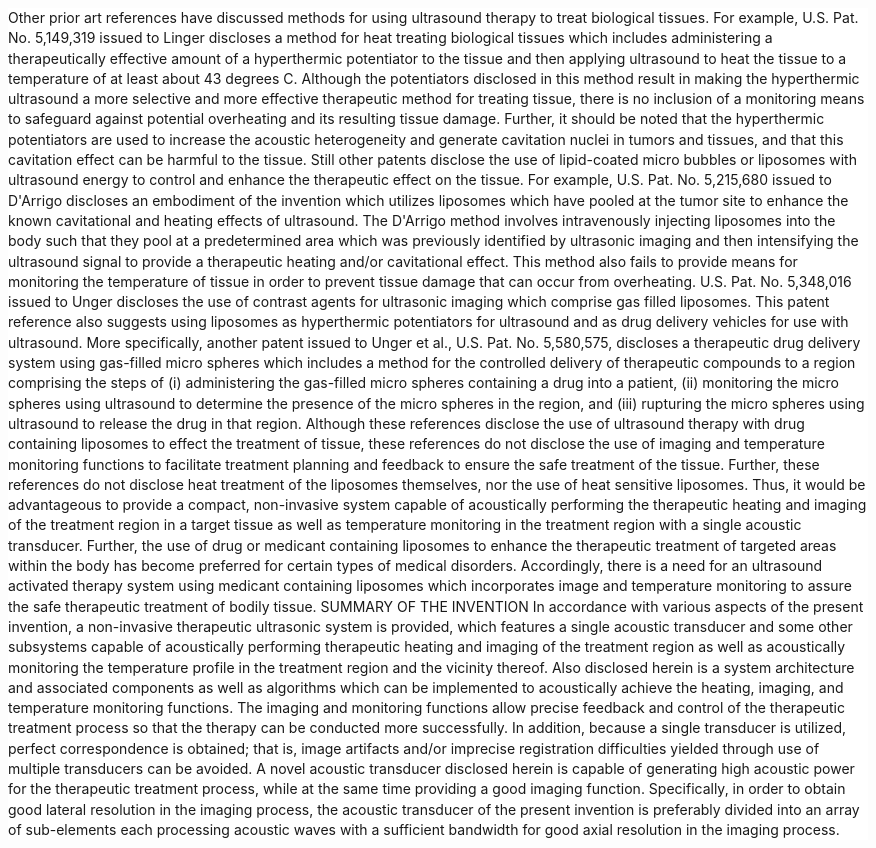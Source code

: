 Other prior art references have discussed methods for using ultrasound therapy to treat biological tissues. For example, U.S. Pat. No. 5,149,319 issued to Linger discloses a method for heat treating biological tissues which includes administering a therapeutically effective amount of a hyperthermic potentiator to the tissue and then applying ultrasound to heat the tissue to a temperature of at least about 43 degrees C. Although the potentiators disclosed in this method result in making the hyperthermic ultrasound a more selective and more effective therapeutic method for treating tissue, there is no inclusion of a monitoring means to safeguard against potential overheating and its resulting tissue damage. Further, it should be noted that the hyperthermic potentiators are used to increase the acoustic heterogeneity and generate cavitation nuclei in tumors and tissues, and that this cavitation effect can be harmful to the tissue.
Still other patents disclose the use of lipid-coated micro bubbles or liposomes with ultrasound energy to control and enhance the therapeutic effect on the tissue. For example, U.S. Pat. No. 5,215,680 issued to D'Arrigo discloses an embodiment of the invention which utilizes liposomes which have pooled at the tumor site to enhance the known cavitational and heating effects of ultrasound. The D'Arrigo method involves intravenously injecting liposomes into the body such that they pool at a predetermined area which was previously identified by ultrasonic imaging and then intensifying the ultrasound signal to provide a therapeutic heating and/or cavitational effect. This method also fails to provide means for monitoring the temperature of tissue in order to prevent tissue damage that can occur from overheating.
U.S. Pat. No. 5,348,016 issued to Unger discloses the use of contrast agents for ultrasonic imaging which comprise gas filled liposomes. This patent reference also suggests using liposomes as hyperthermic potentiators for ultrasound and as drug delivery vehicles for use with ultrasound. More specifically, another patent issued to Unger et al., U.S. Pat. No. 5,580,575, discloses a therapeutic drug delivery system using gas-filled micro spheres which includes a method for the controlled delivery of therapeutic compounds to a region comprising the steps of (i) administering the gas-filled micro spheres containing a drug into a patient, (ii) monitoring the micro spheres using ultrasound to determine the presence of the micro spheres in the region, and (iii) rupturing the micro spheres using ultrasound to release the drug in that region. Although these references disclose the use of ultrasound therapy with drug containing liposomes to effect the treatment of tissue, these references do not disclose the use of imaging and temperature monitoring functions to facilitate treatment planning and feedback to ensure the safe treatment of the tissue. Further, these references do not disclose heat treatment of the liposomes themselves, nor the use of heat sensitive liposomes.
Thus, it would be advantageous to provide a compact, non-invasive system capable of acoustically performing the therapeutic heating and imaging of the treatment region in a target tissue as well as temperature monitoring in the treatment region with a single acoustic transducer.
Further, the use of drug or medicant containing liposomes to enhance the therapeutic treatment of targeted areas within the body has become preferred for certain types of medical disorders. Accordingly, there is a need for an ultrasound activated therapy system using medicant containing liposomes which incorporates image and temperature monitoring to assure the safe therapeutic treatment of bodily tissue.
SUMMARY OF THE INVENTION
In accordance with various aspects of the present invention, a non-invasive therapeutic ultrasonic system is provided, which features a single acoustic transducer and some other subsystems capable of acoustically performing therapeutic heating and imaging of the treatment region as well as acoustically monitoring the temperature profile in the treatment region and the vicinity thereof. Also disclosed herein is a system architecture and associated components as well as algorithms which can be implemented to acoustically achieve the heating, imaging, and temperature monitoring functions. The imaging and monitoring functions allow precise feedback and control of the therapeutic treatment process so that the therapy can be conducted more successfully. In addition, because a single transducer is utilized, perfect correspondence is obtained; that is, image artifacts and/or imprecise registration difficulties yielded through use of multiple transducers can be avoided.
A novel acoustic transducer disclosed herein is capable of generating high acoustic power for the therapeutic treatment process, while at the same time providing a good imaging function. Specifically, in order to obtain good lateral resolution in the imaging process, the acoustic transducer of the present invention is preferably divided into an array of sub-elements each processing acoustic waves with a sufficient bandwidth for good axial resolution in the imaging process.